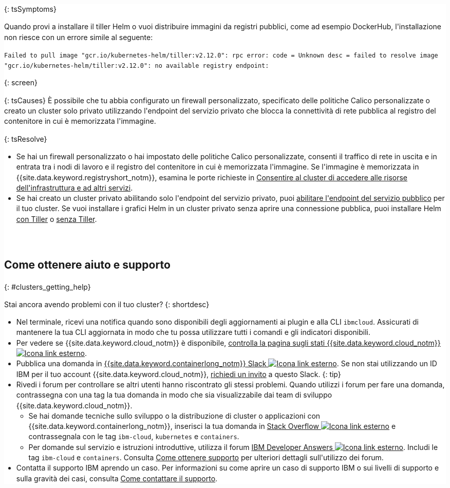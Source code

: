 {: tsSymptoms}

Quando provi a installare il tiller Helm o vuoi distribuire immagini da registri pubblici, come ad esempio DockerHub, l'installazione non riesce con un errore simile al seguente:

```
Failed to pull image "gcr.io/kubernetes-helm/tiller:v2.12.0": rpc error: code = Unknown desc = failed to resolve image "gcr.io/kubernetes-helm/tiller:v2.12.0": no available registry endpoint:
```
{: screen}

{: tsCauses}
È possibile che tu abbia configurato un firewall personalizzato, specificato delle politiche Calico personalizzate o creato un cluster solo privato utilizzando l'endpoint del servizio privato che blocca la connettività di rete pubblica al registro del contenitore in cui è memorizzata l'immagine.

{: tsResolve}
- Se hai un firewall personalizzato o hai impostato delle politiche Calico personalizzate, consenti il traffico di rete in uscita e in entrata tra i nodi di lavoro e il registro del contenitore in cui è memorizzata l'immagine. Se l'immagine è memorizzata in {{site.data.keyword.registryshort_notm}}, esamina le porte richieste in [Consentire al cluster di accedere alle risorse dell'infrastruttura e ad altri servizi](/docs/containers?topic=containers-firewall#firewall_outbound).
- Se hai creato un cluster privato abilitando solo l'endpoint del servizio privato, puoi [abilitare l'endpoint del servizio pubblico](/docs/containers?topic=containers-cli-plugin-kubernetes-service-cli#cs_cluster_feature_disable) per il tuo cluster. Se vuoi installare i grafici Helm in un cluster privato senza aprire una connessione pubblica, puoi installare Helm [con Tiller](/docs/containers?topic=containers-helm#private_local_tiller) o [senza Tiller](/docs/containers?topic=containers-helm#private_install_without_tiller).

<br />


## Come ottenere aiuto e supporto
{: #clusters_getting_help}

Stai ancora avendo problemi con il tuo cluster?
{: shortdesc}

-  Nel terminale, ricevi una notifica quando sono disponibili degli aggiornamenti ai plugin e alla CLI `ibmcloud`. Assicurati di mantenere la tua CLI aggiornata in modo che tu possa utilizzare tutti i comandi e gli indicatori disponibili.
-   Per vedere se {{site.data.keyword.cloud_notm}} è disponibile, [controlla la pagina sugli stati {{site.data.keyword.cloud_notm}} ![Icona link esterno](../icons/launch-glyph.svg "Icona link esterno")](https://cloud.ibm.com/status?selected=status).
-   Pubblica una domanda in [{{site.data.keyword.containerlong_notm}} Slack ![Icona link esterno](../icons/launch-glyph.svg "Icona link esterno")](https://ibm-container-service.slack.com).
    Se non stai utilizzando un ID IBM per il tuo account {{site.data.keyword.cloud_notm}}, [richiedi un invito](https://cloud.ibm.com/kubernetes/slack) a questo Slack.
    {: tip}
-   Rivedi i forum per controllare se altri utenti hanno riscontrato gli stessi problemi. Quando utilizzi i forum per fare una domanda, contrassegna con una tag la tua domanda in modo che sia visualizzabile dai team di sviluppo {{site.data.keyword.cloud_notm}}.
    -   Se hai domande tecniche sullo sviluppo o la distribuzione di cluster o applicazioni con {{site.data.keyword.containerlong_notm}}, inserisci la tua domanda in
[Stack Overflow ![Icona link esterno](../icons/launch-glyph.svg "Icona link esterno")](https://stackoverflow.com/questions/tagged/ibm-cloud+containers) e contrassegnala con le tag `ibm-cloud`, `kubernetes` e `containers`.
    -   Per domande sul servizio e istruzioni introduttive, utilizza il forum [IBM Developer Answers ![Icona link esterno](../icons/launch-glyph.svg "Icona link esterno")](https://developer.ibm.com/answers/topics/containers/?smartspace=bluemix). Includi le tag `ibm-cloud` e `containers`.
    Consulta [Come ottenere supporto](/docs/get-support?topic=get-support-getting-customer-support#using-avatar) per ulteriori dettagli sull'utilizzo dei forum.
-   Contatta il supporto IBM aprendo un caso. Per informazioni su come aprire un caso di supporto IBM o sui livelli di supporto e sulla gravità dei casi, consulta [Come contattare il supporto](/docs/get-support?topic=get-support-getting-customer-support).